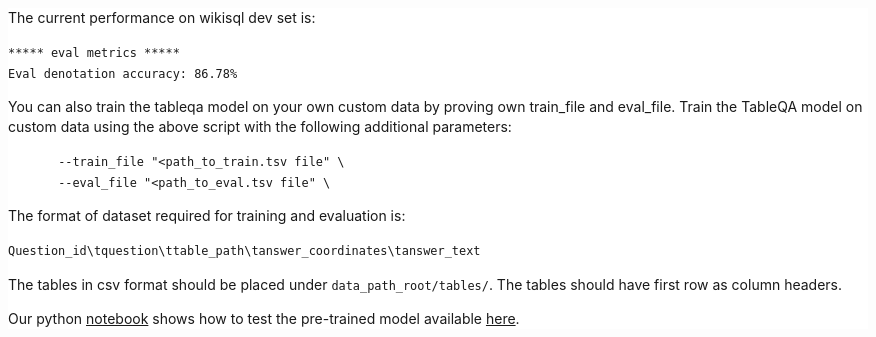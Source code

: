 The current performance on wikisql dev set is:
```shell
***** eval metrics *****
Eval denotation accuracy: 86.78%

```
You can also train the tableqa model on your own custom data by proving own train_file and eval_file. Train the TableQA model on custom data using the above script with the following additional parameters:

```shell
       --train_file "<path_to_train.tsv file" \
       --eval_file "<path_to_eval.tsv file" \

```

The format of dataset required for training and evaluation is:

`Question_id\tquestion\ttable_path\tanswer_coordinates\tanswer_text`    

The tables in csv format should be placed under `data_path_root/tables/`. The tables should have first row as column headers.

Our python [notebook](https://github.com/primeqa/primeqa/blob/main/notebooks/tableqa/tableqa_inference.ipynb) shows how to test the pre-trained model available [here](https://huggingface.co/PrimeQA/tapas-based-tableqa-wikisql-lookup).
